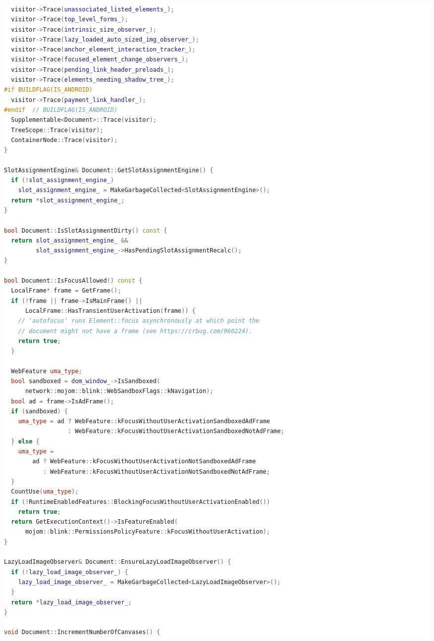 ```cpp
  visitor->Trace(unassociated_listed_elements_);
  visitor->Trace(top_level_forms_);
  visitor->Trace(intrinsic_size_observer_);
  visitor->Trace(lazy_loaded_auto_sized_img_observer_);
  visitor->Trace(anchor_element_interaction_tracker_);
  visitor->Trace(focused_element_change_observers_);
  visitor->Trace(pending_link_header_preloads_);
  visitor->Trace(elements_needing_shadow_tree_);
#if BUILDFLAG(IS_ANDROID)
  visitor->Trace(payment_link_handler_);
#endif  // BUILDFLAG(IS_ANDROID)
  Supplementable<Document>::Trace(visitor);
  TreeScope::Trace(visitor);
  ContainerNode::Trace(visitor);
}

SlotAssignmentEngine& Document::GetSlotAssignmentEngine() {
  if (!slot_assignment_engine_)
    slot_assignment_engine_ = MakeGarbageCollected<SlotAssignmentEngine>();
  return *slot_assignment_engine_;
}

bool Document::IsSlotAssignmentDirty() const {
  return slot_assignment_engine_ &&
         slot_assignment_engine_->HasPendingSlotAssignmentRecalc();
}

bool Document::IsFocusAllowed() const {
  LocalFrame* frame = GetFrame();
  if (!frame || frame->IsMainFrame() ||
      LocalFrame::HasTransientUserActivation(frame)) {
    // 'autofocus' runs Element::focus asynchronously at which point the
    // document might not have a frame (see https://crbug.com/960224).
    return true;
  }

  WebFeature uma_type;
  bool sandboxed = dom_window_->IsSandboxed(
      network::mojom::blink::WebSandboxFlags::kNavigation);
  bool ad = frame->IsAdFrame();
  if (sandboxed) {
    uma_type = ad ? WebFeature::kFocusWithoutUserActivationSandboxedAdFrame
                  : WebFeature::kFocusWithoutUserActivationSandboxedNotAdFrame;
  } else {
    uma_type =
        ad ? WebFeature::kFocusWithoutUserActivationNotSandboxedAdFrame
           : WebFeature::kFocusWithoutUserActivationNotSandboxedNotAdFrame;
  }
  CountUse(uma_type);
  if (!RuntimeEnabledFeatures::BlockingFocusWithoutUserActivationEnabled())
    return true;
  return GetExecutionContext()->IsFeatureEnabled(
      mojom::blink::PermissionsPolicyFeature::kFocusWithoutUserActivation);
}

LazyLoadImageObserver& Document::EnsureLazyLoadImageObserver() {
  if (!lazy_load_image_observer_) {
    lazy_load_image_observer_ = MakeGarbageCollected<LazyLoadImageObserver>();
  }
  return *lazy_load_image_observer_;
}

void Document::IncrementNumberOfCanvases() {
```